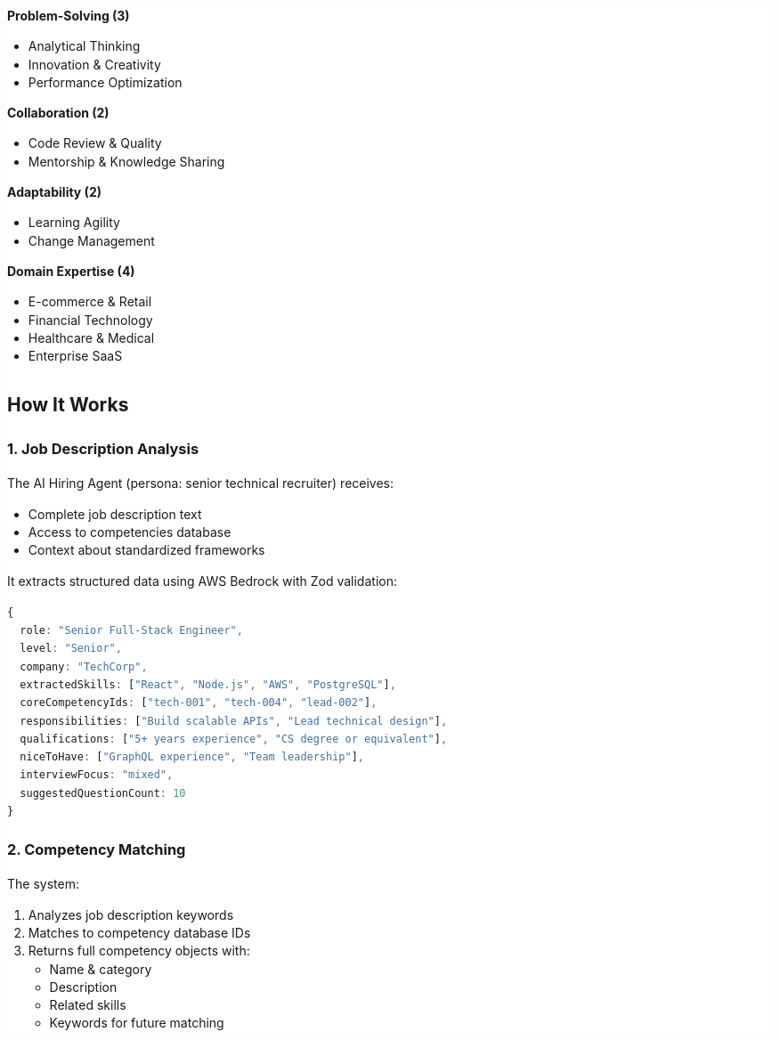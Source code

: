 **Problem-Solving (3)**
- Analytical Thinking
- Innovation & Creativity
- Performance Optimization

**Collaboration (2)**
- Code Review & Quality
- Mentorship & Knowledge Sharing

**Adaptability (2)**
- Learning Agility
- Change Management

**Domain Expertise (4)**
- E-commerce & Retail
- Financial Technology
- Healthcare & Medical
- Enterprise SaaS

## How It Works

### 1. Job Description Analysis

The AI Hiring Agent (persona: senior technical recruiter) receives:
- Complete job description text
- Access to competencies database
- Context about standardized frameworks

It extracts structured data using AWS Bedrock with Zod validation:

```typescript
{
  role: "Senior Full-Stack Engineer",
  level: "Senior",
  company: "TechCorp",
  extractedSkills: ["React", "Node.js", "AWS", "PostgreSQL"],
  coreCompetencyIds: ["tech-001", "tech-004", "lead-002"],
  responsibilities: ["Build scalable APIs", "Lead technical design"],
  qualifications: ["5+ years experience", "CS degree or equivalent"],
  niceToHave: ["GraphQL experience", "Team leadership"],
  interviewFocus: "mixed",
  suggestedQuestionCount: 10
}
```

### 2. Competency Matching

The system:
1. Analyzes job description keywords
2. Matches to competency database IDs
3. Returns full competency objects with:
   - Name & category
   - Description
   - Related skills
   - Keywords for future matching
